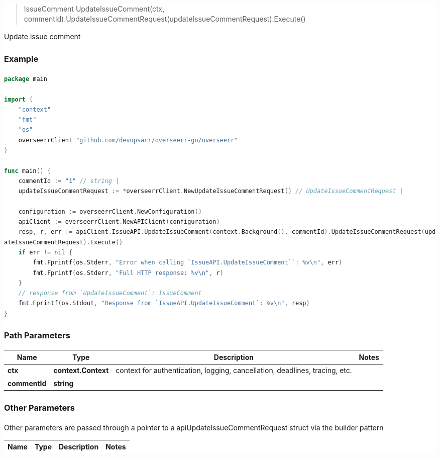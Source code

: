> IssueComment UpdateIssueComment(ctx, commentId).UpdateIssueCommentRequest(updateIssueCommentRequest).Execute()

Update issue comment



### Example

```go
package main

import (
	"context"
	"fmt"
	"os"
	overseerrClient "github.com/devopsarr/overseerr-go/overseerr"
)

func main() {
	commentId := "1" // string | 
	updateIssueCommentRequest := *overseerrClient.NewUpdateIssueCommentRequest() // UpdateIssueCommentRequest | 

	configuration := overseerrClient.NewConfiguration()
	apiClient := overseerrClient.NewAPIClient(configuration)
	resp, r, err := apiClient.IssueAPI.UpdateIssueComment(context.Background(), commentId).UpdateIssueCommentRequest(updateIssueCommentRequest).Execute()
	if err != nil {
		fmt.Fprintf(os.Stderr, "Error when calling `IssueAPI.UpdateIssueComment``: %v\n", err)
		fmt.Fprintf(os.Stderr, "Full HTTP response: %v\n", r)
	}
	// response from `UpdateIssueComment`: IssueComment
	fmt.Fprintf(os.Stdout, "Response from `IssueAPI.UpdateIssueComment`: %v\n", resp)
}
```

### Path Parameters


Name | Type | Description  | Notes
------------- | ------------- | ------------- | -------------
**ctx** | **context.Context** | context for authentication, logging, cancellation, deadlines, tracing, etc.
**commentId** | **string** |  | 

### Other Parameters

Other parameters are passed through a pointer to a apiUpdateIssueCommentRequest struct via the builder pattern


Name | Type | Description  | Notes
------------- | ------------- | ------------- | -------------
